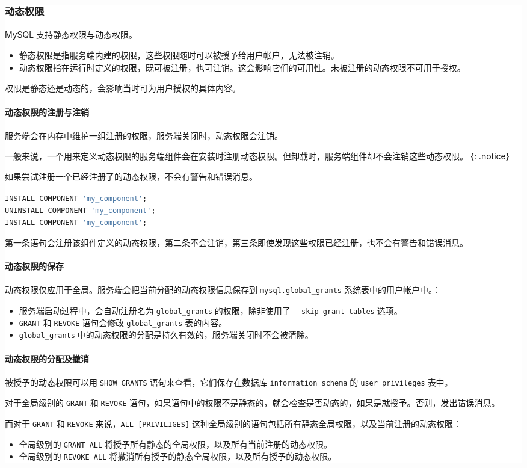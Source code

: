 















### 动态权限

MySQL 支持静态权限与动态权限。

* 静态权限是指服务端内建的权限，这些权限随时可以被授予给用户帐户，无法被注销。
* 动态权限指在运行时定义的权限，既可被注册，也可注销。这会影响它们的可用性。未被注册的动态权限不可用于授权。

权限是静态还是动态的，会影响当时可为用户授权的具体内容。




#### 动态权限的注册与注销

服务端会在内存中维护一组注册的权限，服务端关闭时，动态权限会注销。

一般来说，一个用来定义动态权限的服务端组件会在安装时注册动态权限。但卸载时，服务端组件却不会注销这些动态权限。
{: .notice}

如果尝试注册一个已经注册了的动态权限，不会有警告和错误消息。

```sql
INSTALL COMPONENT 'my_component';
UNINSTALL COMPONENT 'my_component';
INSTALL COMPONENT 'my_component';
```

第一条语句会注册该组件定义的动态权限，第二条不会注销，第三条即使发现这些权限已经注册，也不会有警告和错误消息。




#### 动态权限的保存

动态权限仅应用于全局。服务端会把当前分配的动态权限信息保存到 `mysql.global_grants` 系统表中的用户帐户中。：

* 服务端启动过程中，会自动注册名为 `global_grants` 的权限，除非使用了 `--skip-grant-tables` 选项。
* `GRANT` 和 `REVOKE` 语句会修改 `global_grants` 表的内容。
* `global_grants` 中的动态权限的分配是持久有效的，服务端关闭时不会被清除。




#### 动态权限的分配及撤消

被授予的动态权限可以用 `SHOW GRANTS` 语句来查看，它们保存在数据库 `information_schema` 的 `user_privileges` 表中。

对于全局级别的 `GRANT` 和 `REVOKE` 语句，如果语句中的权限不是静态的，就会检查是否动态的，如果是就授予。否则，发出错误消息。

而对于 `GRANT` 和 `REVOKE` 来说，`ALL [PRIVILIGES]` 这种全局级别的语句包括所有静态全局权限，以及当前注册的动态权限：

* 全局级别的 `GRANT ALL` 将授予所有静态的全局权限，以及所有当前注册的动态权限。
* 全局级别的 `REVOKE ALL` 将撤消所有授予的静态全局权限，以及所有授予的动态权限。
